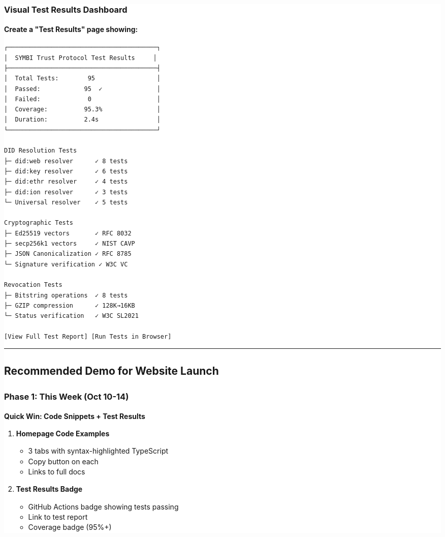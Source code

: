 ### Visual Test Results Dashboard

**Create a "Test Results" page showing:**

```
┌─────────────────────────────────────────┐
│  SYMBI Trust Protocol Test Results     │
├─────────────────────────────────────────┤
│  Total Tests:        95                 │
│  Passed:            95  ✓               │
│  Failed:             0                  │
│  Coverage:          95.3%               │
│  Duration:          2.4s                │
└─────────────────────────────────────────┘

DID Resolution Tests
├─ did:web resolver      ✓ 8 tests
├─ did:key resolver      ✓ 6 tests
├─ did:ethr resolver     ✓ 4 tests
├─ did:ion resolver      ✓ 3 tests
└─ Universal resolver    ✓ 5 tests

Cryptographic Tests
├─ Ed25519 vectors       ✓ RFC 8032
├─ secp256k1 vectors     ✓ NIST CAVP
├─ JSON Canonicalization ✓ RFC 8785
└─ Signature verification ✓ W3C VC

Revocation Tests
├─ Bitstring operations  ✓ 8 tests
├─ GZIP compression      ✓ 128K→16KB
└─ Status verification   ✓ W3C SL2021

[View Full Test Report] [Run Tests in Browser]
```

---

## Recommended Demo for Website Launch

### Phase 1: This Week (Oct 10-14)

**Quick Win: Code Snippets + Test Results**

1. **Homepage Code Examples**
   - 3 tabs with syntax-highlighted TypeScript
   - Copy button on each
   - Links to full docs

2. **Test Results Badge**
   - GitHub Actions badge showing tests passing
   - Link to test report
   - Coverage badge (95%+)
